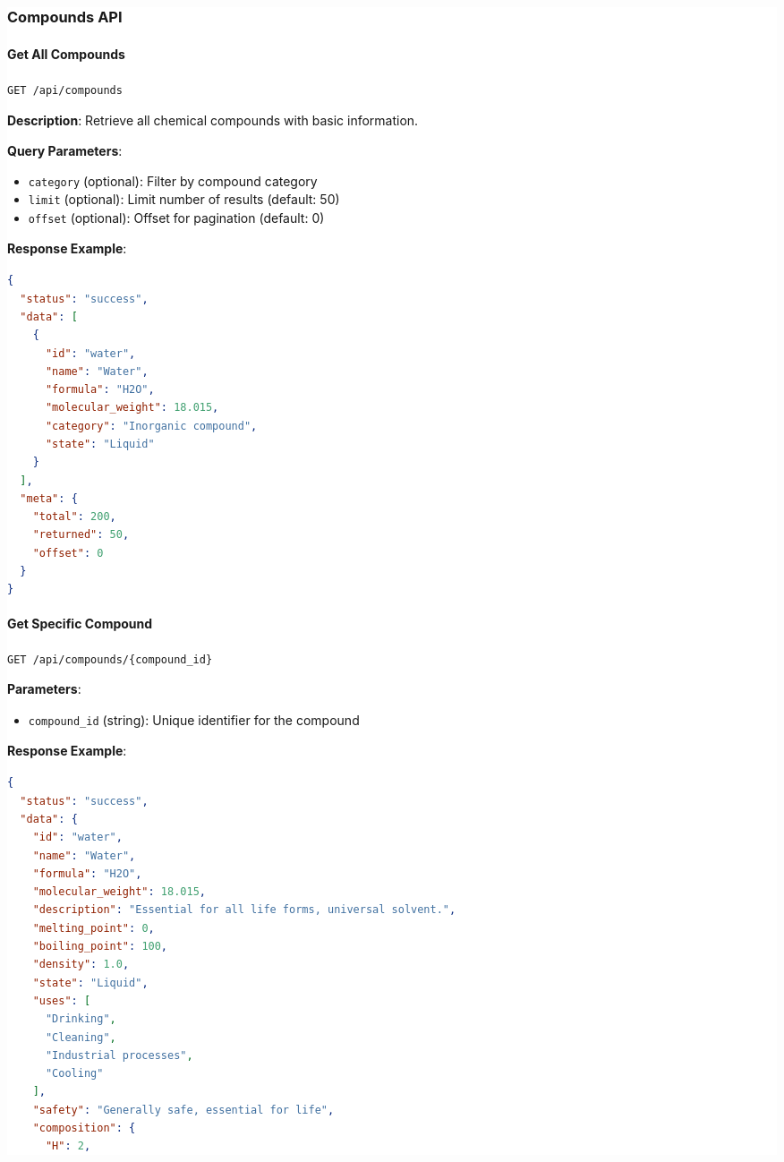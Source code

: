 ### Compounds API

#### Get All Compounds
```http
GET /api/compounds
```

**Description**: Retrieve all chemical compounds with basic information.

**Query Parameters**:
- `category` (optional): Filter by compound category
- `limit` (optional): Limit number of results (default: 50)
- `offset` (optional): Offset for pagination (default: 0)

**Response Example**:
```json
{
  "status": "success",
  "data": [
    {
      "id": "water",
      "name": "Water",
      "formula": "H2O",
      "molecular_weight": 18.015,
      "category": "Inorganic compound",
      "state": "Liquid"
    }
  ],
  "meta": {
    "total": 200,
    "returned": 50,
    "offset": 0
  }
}
```

#### Get Specific Compound
```http
GET /api/compounds/{compound_id}
```

**Parameters**:
- `compound_id` (string): Unique identifier for the compound

**Response Example**:
```json
{
  "status": "success",
  "data": {
    "id": "water",
    "name": "Water",
    "formula": "H2O",
    "molecular_weight": 18.015,
    "description": "Essential for all life forms, universal solvent.",
    "melting_point": 0,
    "boiling_point": 100,
    "density": 1.0,
    "state": "Liquid",
    "uses": [
      "Drinking",
      "Cleaning", 
      "Industrial processes",
      "Cooling"
    ],
    "safety": "Generally safe, essential for life",
    "composition": {
      "H": 2,
```